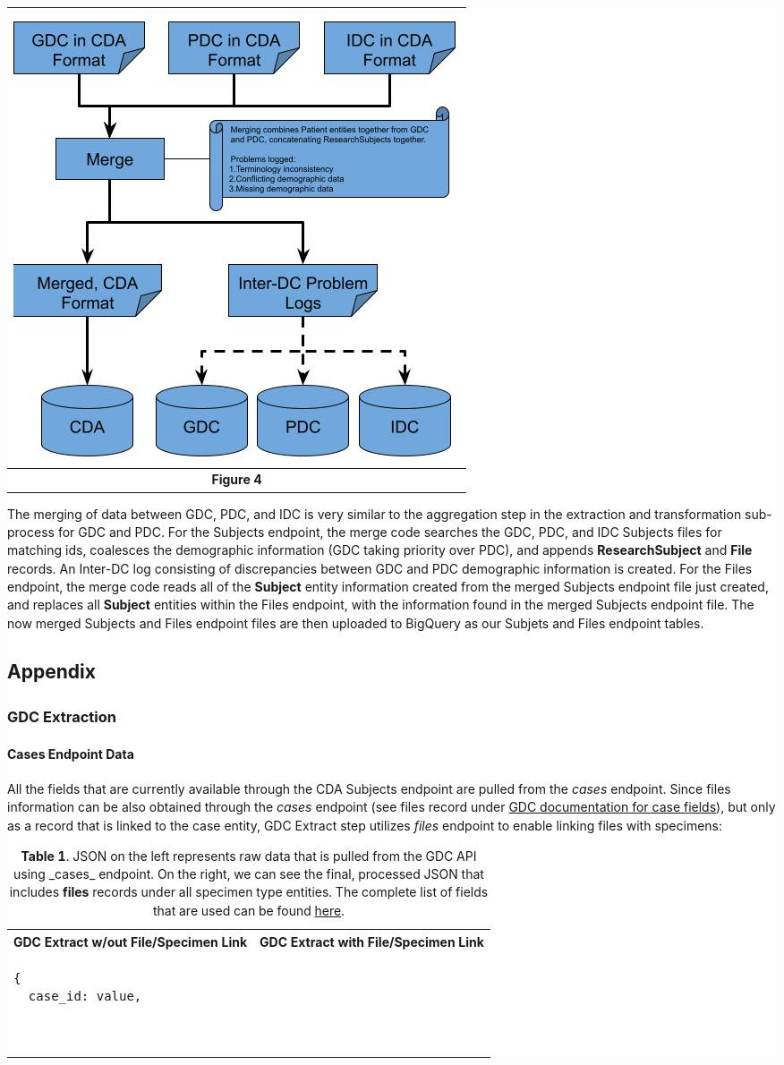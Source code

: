 | ![figure](./ETL_Figures/ETL_Fig4.png) |
|:---:|
| **Figure 4** |

The merging of data between GDC, PDC, and IDC is very similar to the aggregation step in the extraction and transformation sub-process for GDC and PDC. For the Subjects endpoint, the merge code searches the GDC, PDC, and IDC Subjects files for matching ids, coalesces the demographic information (GDC taking priority over PDC), and appends **ResearchSubject** and **File** records. An Inter-DC log consisting of discrepancies between GDC and PDC demographic information is created. For the Files endpoint, the merge code reads all of the **Subject** entity information created from the merged Subjects endpoint file just created, and replaces all **Subject** entities within the Files endpoint, with the information found in the merged Subjects endpoint file. The now merged Subjects and Files endpoint files are then uploaded to BigQuery as our Subjets and Files endpoint tables.

## Appendix

### GDC Extraction
#### Cases Endpoint Data
All the fields that are currently available through the CDA Subjects endpoint are pulled from the _cases_ endpoint. Since files information can be also obtained through the _cases_ endpoint (see files record under [GDC documentation for case fields](https://docs.gdc.cancer.gov/API/Users_Guide/Appendix_A_Available_Fields/#case-fields)), but only as a record that is linked to the case entity, GDC Extract step utilizes _files_ endpoint to enable linking files with specimens:

<table>
    <caption><b>Table 1</b>. JSON on the left represents raw data that is pulled from the GDC API using _cases_ endpoint. On the right, we can see the final, processed JSON that includes <b>files</b> records under all specimen type entities. The complete list of fields that are used can be found <a href="https://cda.readthedocs.io/en/latest/Schema.html">here</a>.</caption>
<tr>
<th>GDC Extract w/out File/Specimen Link</th>
<th>GDC Extract with File/Specimen Link</th>
</tr>
<tr>
<td>
<pre>
{
  case_id: value,